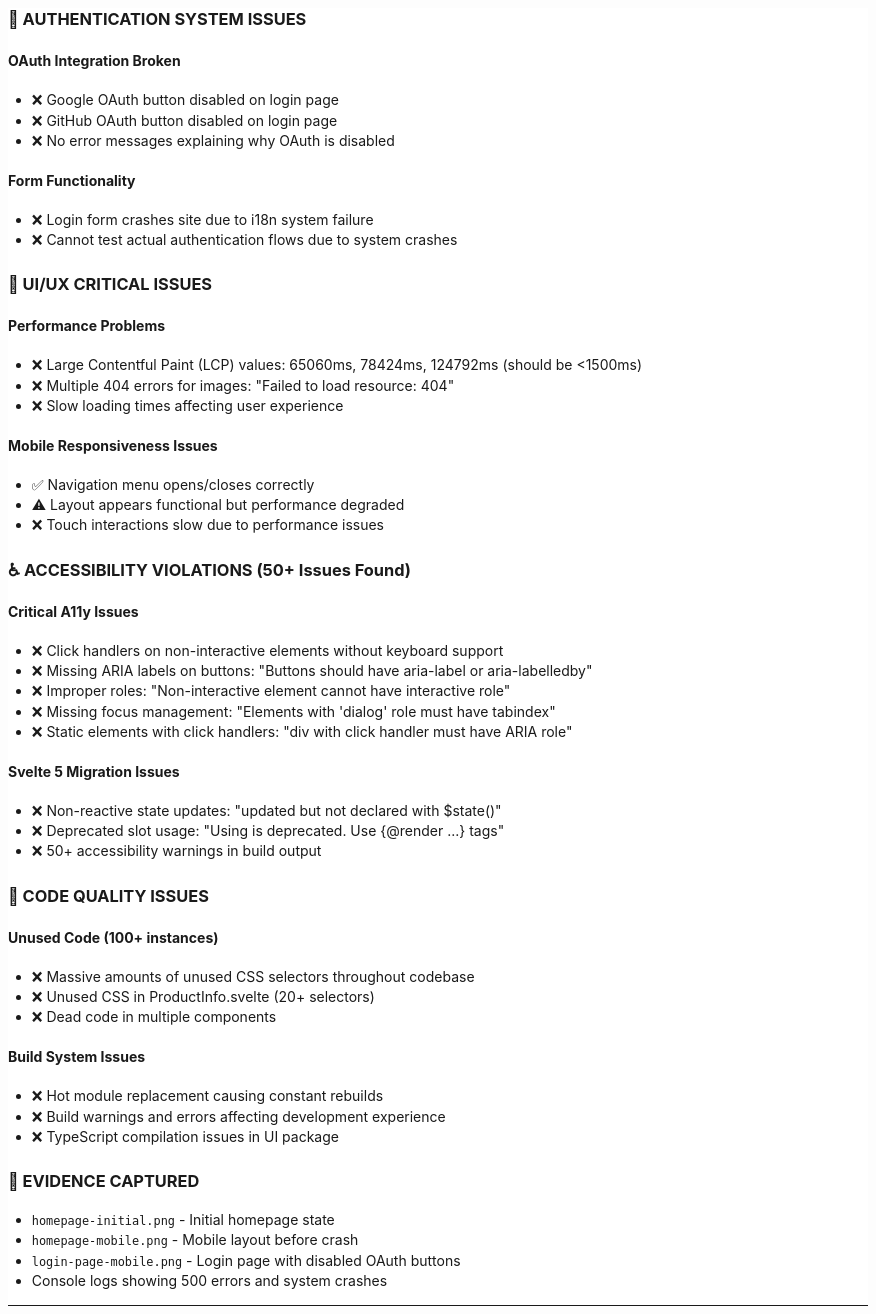 ### **🚫 AUTHENTICATION SYSTEM ISSUES**

#### **OAuth Integration Broken**
- ❌ Google OAuth button disabled on login page
- ❌ GitHub OAuth button disabled on login page
- ❌ No error messages explaining why OAuth is disabled

#### **Form Functionality**
- ❌ Login form crashes site due to i18n system failure
- ❌ Cannot test actual authentication flows due to system crashes

### **🎨 UI/UX CRITICAL ISSUES**

#### **Performance Problems**
- ❌ Large Contentful Paint (LCP) values: 65060ms, 78424ms, 124792ms (should be <1500ms)
- ❌ Multiple 404 errors for images: "Failed to load resource: 404"
- ❌ Slow loading times affecting user experience

#### **Mobile Responsiveness Issues**
- ✅ Navigation menu opens/closes correctly
- ⚠️ Layout appears functional but performance degraded
- ❌ Touch interactions slow due to performance issues

### **♿ ACCESSIBILITY VIOLATIONS (50+ Issues Found)**

#### **Critical A11y Issues**
- ❌ Click handlers on non-interactive elements without keyboard support
- ❌ Missing ARIA labels on buttons: "Buttons should have aria-label or aria-labelledby"
- ❌ Improper roles: "Non-interactive element cannot have interactive role"
- ❌ Missing focus management: "Elements with 'dialog' role must have tabindex"
- ❌ Static elements with click handlers: "div with click handler must have ARIA role"

#### **Svelte 5 Migration Issues**
- ❌ Non-reactive state updates: "updated but not declared with $state()"
- ❌ Deprecated slot usage: "Using <slot> is deprecated. Use {@render ...} tags"
- ❌ 50+ accessibility warnings in build output

### **🐛 CODE QUALITY ISSUES**

#### **Unused Code (100+ instances)**
- ❌ Massive amounts of unused CSS selectors throughout codebase
- ❌ Unused CSS in ProductInfo.svelte (20+ selectors)
- ❌ Dead code in multiple components

#### **Build System Issues**
- ❌ Hot module replacement causing constant rebuilds
- ❌ Build warnings and errors affecting development experience
- ❌ TypeScript compilation issues in UI package

### **📸 EVIDENCE CAPTURED**
- `homepage-initial.png` - Initial homepage state
- `homepage-mobile.png` - Mobile layout before crash
- `login-page-mobile.png` - Login page with disabled OAuth buttons
- Console logs showing 500 errors and system crashes

---